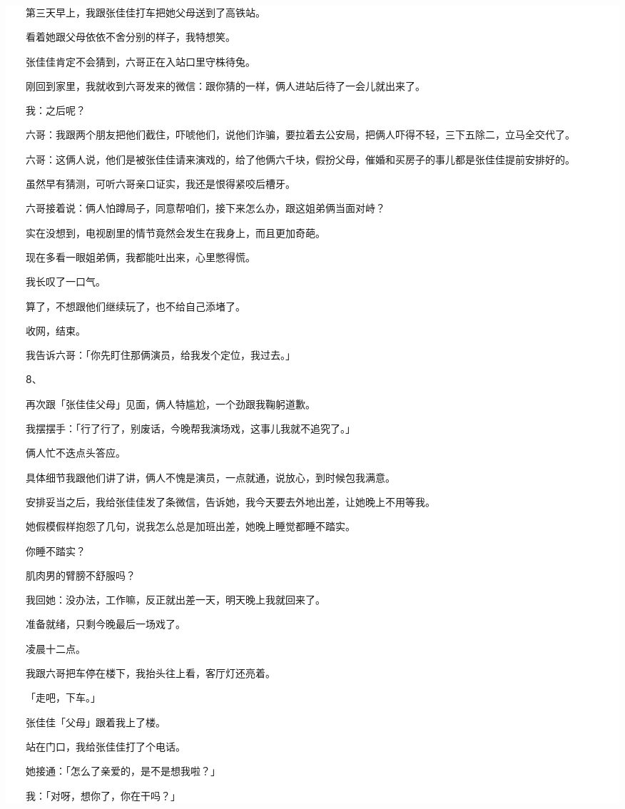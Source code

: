 &emsp;&emsp;第三天早上，我跟张佳佳打车把她父母送到了高铁站。  
  
&emsp;&emsp;看着她跟父母依依不舍分别的样子，我特想笑。  
  
&emsp;&emsp;张佳佳肯定不会猜到，六哥正在入站口里守株待兔。  
  
&emsp;&emsp;刚回到家里，我就收到六哥发来的微信：跟你猜的一样，俩人进站后待了一会儿就出来了。  
  
&emsp;&emsp;我：之后呢？  
  
&emsp;&emsp;六哥：我跟两个朋友把他们截住，吓唬他们，说他们诈骗，要拉着去公安局，把俩人吓得不轻，三下五除二，立马全交代了。  
  
&emsp;&emsp;六哥：这俩人说，他们是被张佳佳请来演戏的，给了他俩六千块，假扮父母，催婚和买房子的事儿都是张佳佳提前安排好的。  
  
&emsp;&emsp;虽然早有猜测，可听六哥亲口证实，我还是恨得紧咬后槽牙。  
  
&emsp;&emsp;六哥接着说：俩人怕蹲局子，同意帮咱们，接下来怎么办，跟这姐弟俩当面对峙？  
  
&emsp;&emsp;实在没想到，电视剧里的情节竟然会发生在我身上，而且更加奇葩。  
  
&emsp;&emsp;现在多看一眼姐弟俩，我都能吐出来，心里憋得慌。  
  
&emsp;&emsp;我长叹了一口气。  
  
&emsp;&emsp;算了，不想跟他们继续玩了，也不给自己添堵了。  
  
&emsp;&emsp;收网，结束。  
  
&emsp;&emsp;我告诉六哥：「你先盯住那俩演员，给我发个定位，我过去。」  
  
&emsp;&emsp;8、  
  
&emsp;&emsp;再次跟「张佳佳父母」见面，俩人特尴尬，一个劲跟我鞠躬道歉。  
  
&emsp;&emsp;我摆摆手：「行了行了，别废话，今晚帮我演场戏，这事儿我就不追究了。」  
  
&emsp;&emsp;俩人忙不迭点头答应。  
  
&emsp;&emsp;具体细节我跟他们讲了讲，俩人不愧是演员，一点就通，说放心，到时候包我满意。  
  
&emsp;&emsp;安排妥当之后，我给张佳佳发了条微信，告诉她，我今天要去外地出差，让她晚上不用等我。  
  
&emsp;&emsp;她假模假样抱怨了几句，说我怎么总是加班出差，她晚上睡觉都睡不踏实。  
  
&emsp;&emsp;你睡不踏实？  
  
&emsp;&emsp;肌肉男的臂膀不舒服吗？  
  
&emsp;&emsp;我回她：没办法，工作嘛，反正就出差一天，明天晚上我就回来了。  
  
&emsp;&emsp;准备就绪，只剩今晚最后一场戏了。  
  
&emsp;&emsp;凌晨十二点。  
  
&emsp;&emsp;我跟六哥把车停在楼下，我抬头往上看，客厅灯还亮着。  
  
&emsp;&emsp;「走吧，下车。」  
  
&emsp;&emsp;张佳佳「父母」跟着我上了楼。  
  
&emsp;&emsp;站在门口，我给张佳佳打了个电话。  
  
&emsp;&emsp;她接通：「怎么了亲爱的，是不是想我啦？」  
  
&emsp;&emsp;我：「对呀，想你了，你在干吗？」  
  